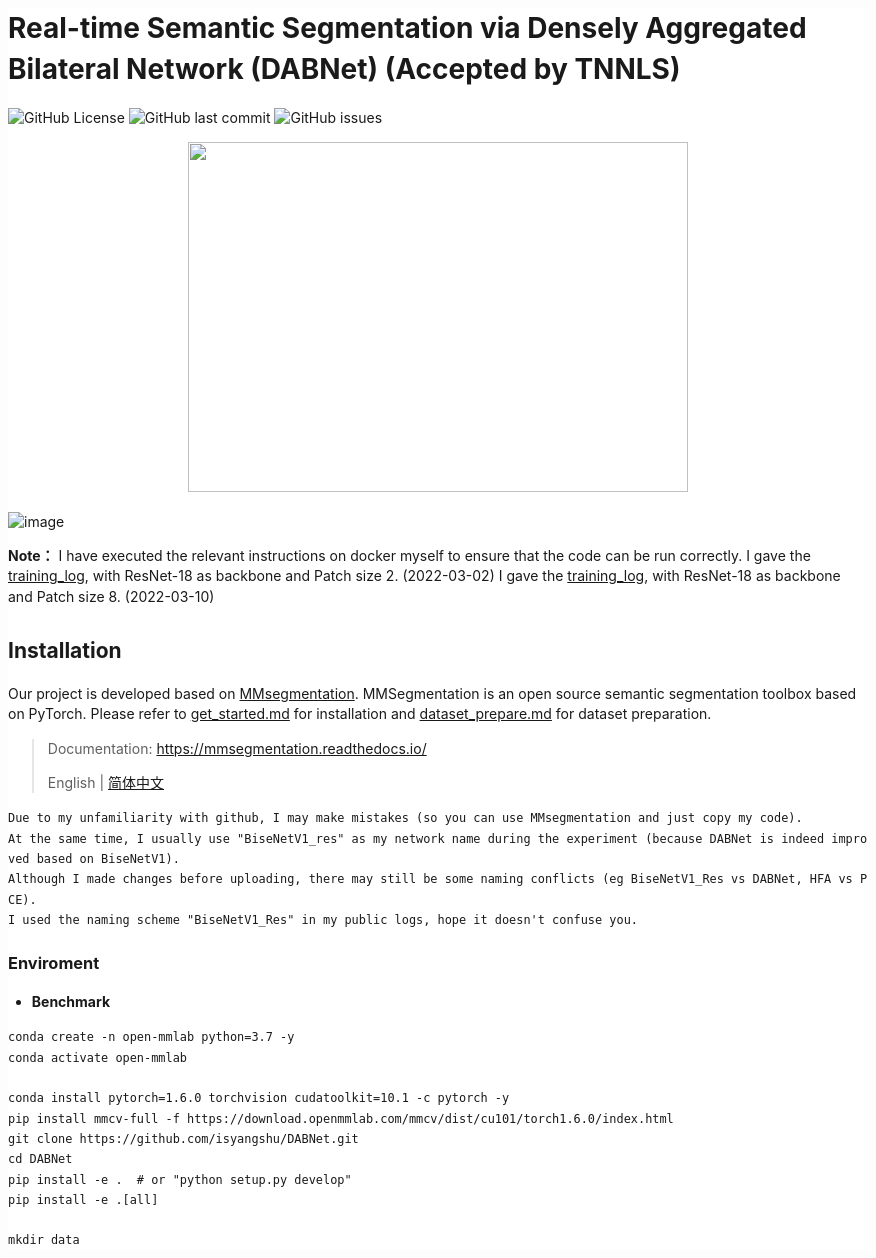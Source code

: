 # Real-time Semantic Segmentation via Densely Aggregated Bilateral Network (DABNet) (Accepted by TNNLS)

![GitHub License](https://img.shields.io/github/license/isyangshu/DABNet?style=flat-square)
![GitHub last commit](https://img.shields.io/github/last-commit/isyangshu/DABNet?style=flat-square)
![GitHub issues](https://img.shields.io/github/issues/isyangshu/DABNet?style=flat-square)

<div  align="center"> 
<img src="resources/compari.png" width = "500" height = "350" />
</div>

![image](resources/result.png)

**Note：**
I have executed the relevant instructions on docker myself to ensure that the code can be run correctly. 
I gave the [training_log](nohup.out), with ResNet-18 as backbone and Patch size 2. (2022-03-02)
I gave the [training_log](nohup_E.out), with ResNet-18 as backbone and Patch size 8. (2022-03-10)

## Installation

Our project is developed based on [MMsegmentation](https://github.com/open-mmlab/mmsegmentation). MMSegmentation is an open source semantic segmentation toolbox based on PyTorch. Please refer to [get_started.md](docs/get_started.md#installation) for installation and [dataset_prepare.md](docs/dataset_prepare.md#prepare-datasets) for dataset preparation.

> Documentation: https://mmsegmentation.readthedocs.io/
>
> English | [简体中文](README_zh-CN.md)

```text
Due to my unfamiliarity with github, I may make mistakes (so you can use MMsegmentation and just copy my code). 
At the same time, I usually use "BiseNetV1_res" as my network name during the experiment (because DABNet is indeed improved based on BiseNetV1).
Although I made changes before uploading, there may still be some naming conflicts (eg BiseNetV1_Res vs DABNet, HFA vs PCE). 
I used the naming scheme "BiseNetV1_Res" in my public logs, hope it doesn't confuse you.
```

### Enviroment

- **Benchmark**

```shell
conda create -n open-mmlab python=3.7 -y
conda activate open-mmlab

conda install pytorch=1.6.0 torchvision cudatoolkit=10.1 -c pytorch -y
pip install mmcv-full -f https://download.openmmlab.com/mmcv/dist/cu101/torch1.6.0/index.html
git clone https://github.com/isyangshu/DABNet.git
cd DABNet
pip install -e .  # or "python setup.py develop"
pip install -e .[all]

mkdir data
```
